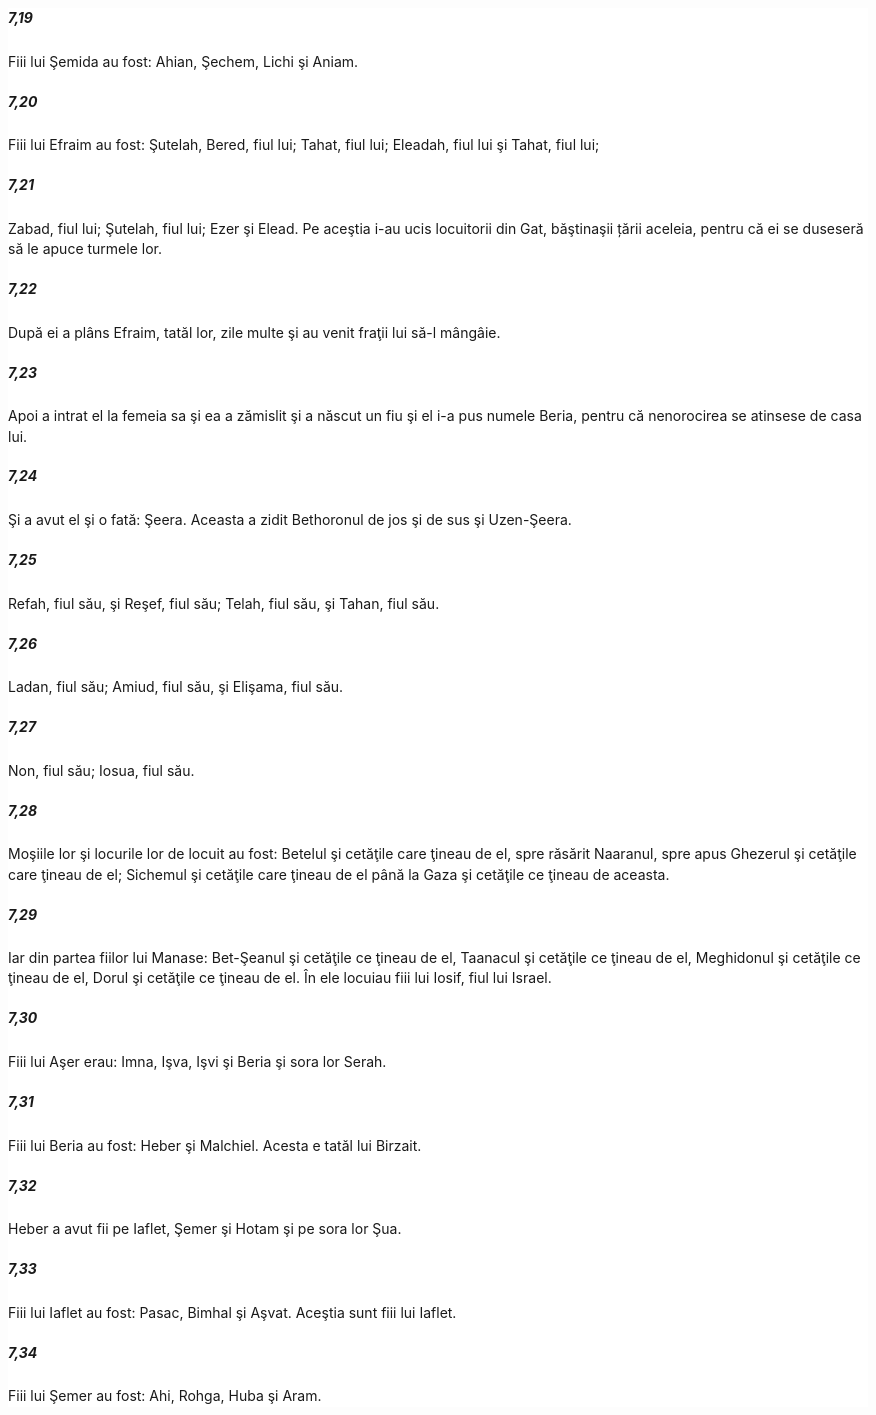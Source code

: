 ##### 7,19
Fiii lui Şemida au fost: Ahian, Şechem, Lichi şi Aniam.

##### 7,20
Fiii lui Efraim au fost: Şutelah, Bered, fiul lui; Tahat, fiul lui; Eleadah, fiul lui şi Tahat, fiul lui;

##### 7,21
Zabad, fiul lui; Şutelah, fiul lui; Ezer şi Elead. Pe aceştia i-au ucis locuitorii din Gat, băştinaşii țării aceleia, pentru că ei se duseseră să le apuce turmele lor.

##### 7,22
După ei a plâns Efraim, tatăl lor, zile multe şi au venit fraţii lui să-l mângâie.

##### 7,23
Apoi a intrat el la femeia sa şi ea a zămislit şi a născut un fiu şi el i-a pus numele Beria, pentru că nenorocirea se atinsese de casa lui.

##### 7,24
Şi a avut el şi o fată: Şeera. Aceasta a zidit Bethoronul de jos şi de sus şi Uzen-Şeera.

##### 7,25
Refah, fiul său, şi Reşef, fiul său; Telah, fiul său, şi Tahan, fiul său.

##### 7,26
Ladan, fiul său; Amiud, fiul său, şi Elişama, fiul său.

##### 7,27
Non, fiul său; Iosua, fiul său.

##### 7,28
Moşiile lor şi locurile lor de locuit au fost: Betelul şi cetăţile care ţineau de el, spre răsărit Naaranul, spre apus Ghezerul şi cetăţile care ţineau de el; Sichemul şi cetăţile care ţineau de el până la Gaza şi cetăţile ce ţineau de aceasta.

##### 7,29
Iar din partea fiilor lui Manase: Bet-Şeanul şi cetăţile ce ţineau de el, Taanacul şi cetăţile ce ţineau de el, Meghidonul şi cetăţile ce ţineau de el, Dorul şi cetăţile ce ţineau de el. În ele locuiau fiii lui Iosif, fiul lui Israel.

##### 7,30
Fiii lui Aşer erau: Imna, Işva, Işvi şi Beria şi sora lor Serah.

##### 7,31
Fiii lui Beria au fost: Heber şi Malchiel. Acesta e tatăl lui Birzait.

##### 7,32
Heber a avut fii pe Iaflet, Şemer şi Hotam şi pe sora lor Şua.

##### 7,33
Fiii lui Iaflet au fost: Pasac, Bimhal şi Aşvat. Aceştia sunt fiii lui Iaflet.

##### 7,34
Fiii lui Şemer au fost: Ahi, Rohga, Huba şi Aram.
